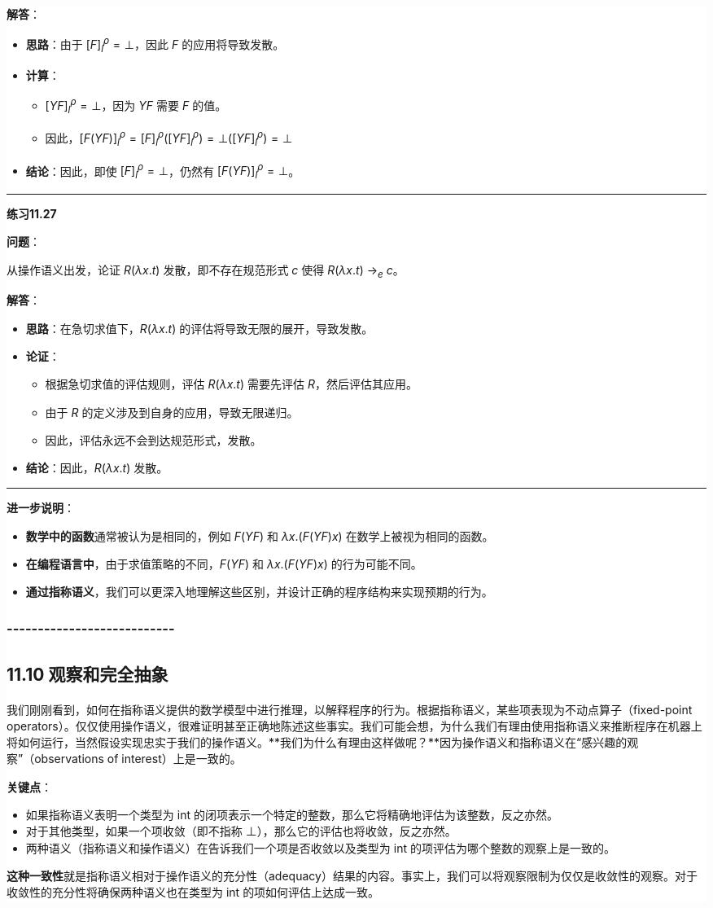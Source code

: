 **解答**：

- **思路**：由于 $[F]_l^\rho = \bot$，因此 $F$ 的应用将导致发散。

- **计算**：

  - $[Y F]_l^\rho = \bot$，因为 $Y F$ 需要 $F$ 的值。

  - 因此，$[F (Y F)]_l^\rho = [F]_l^\rho ([Y F]_l^\rho) = \bot ([Y F]_l^\rho) = \bot$

- **结论**：因此，即使 $[F]_l^\rho = \bot$，仍然有 $[F (Y F)]_l^\rho = \bot$。

---

**练习11.27**

**问题**：

从操作语义出发，论证 $R (\lambda x. t)$ 发散，即不存在规范形式 $c$ 使得 $R (\lambda x. t) \ \longrightarrow_e \ c$。

**解答**：

- **思路**：在急切求值下，$R (\lambda x. t)$ 的评估将导致无限的展开，导致发散。

- **论证**：

  - 根据急切求值的评估规则，评估 $R (\lambda x. t)$ 需要先评估 $R$，然后评估其应用。

  - 由于 $R$ 的定义涉及到自身的应用，导致无限递归。

  - 因此，评估永远不会到达规范形式，发散。

- **结论**：因此，$R (\lambda x. t)$ 发散。

---

**进一步说明**：

- **数学中的函数**通常被认为是相同的，例如 $F (Y F)$ 和 $\lambda x. (F (Y F) x)$ 在数学上被视为相同的函数。

- **在编程语言中**，由于求值策略的不同，$F (Y F)$ 和 $\lambda x. (F (Y F) x)$ 的行为可能不同。

- **通过指称语义**，我们可以更深入地理解这些区别，并设计正确的程序结构来实现预期的行为。

### ---------------------------

## 11.10 观察和完全抽象

我们刚刚看到，如何在指称语义提供的数学模型中进行推理，以解释程序的行为。根据指称语义，某些项表现为不动点算子（fixed-point operators）。仅仅使用操作语义，很难证明甚至正确地陈述这些事实。我们可能会想，为什么我们有理由使用指称语义来推断程序在机器上将如何运行，当然假设实现忠实于我们的操作语义。**我们为什么有理由这样做呢？**因为操作语义和指称语义在“感兴趣的观察”（observations of interest）上是一致的。

**关键点**：

- 如果指称语义表明一个类型为 $\text{int}$ 的闭项表示一个特定的整数，那么它将精确地评估为该整数，反之亦然。
- 对于其他类型，如果一个项收敛（即不指称 $\bot$），那么它的评估也将收敛，反之亦然。
- 两种语义（指称语义和操作语义）在告诉我们一个项是否收敛以及类型为 $\text{int}$ 的项评估为哪个整数的观察上是一致的。
  

**这种一致性**就是指称语义相对于操作语义的充分性（adequacy）结果的内容。事实上，我们可以将观察限制为仅仅是收敛性的观察。对于收敛性的充分性将确保两种语义也在类型为 $\text{int}$ 的项如何评估上达成一致。
